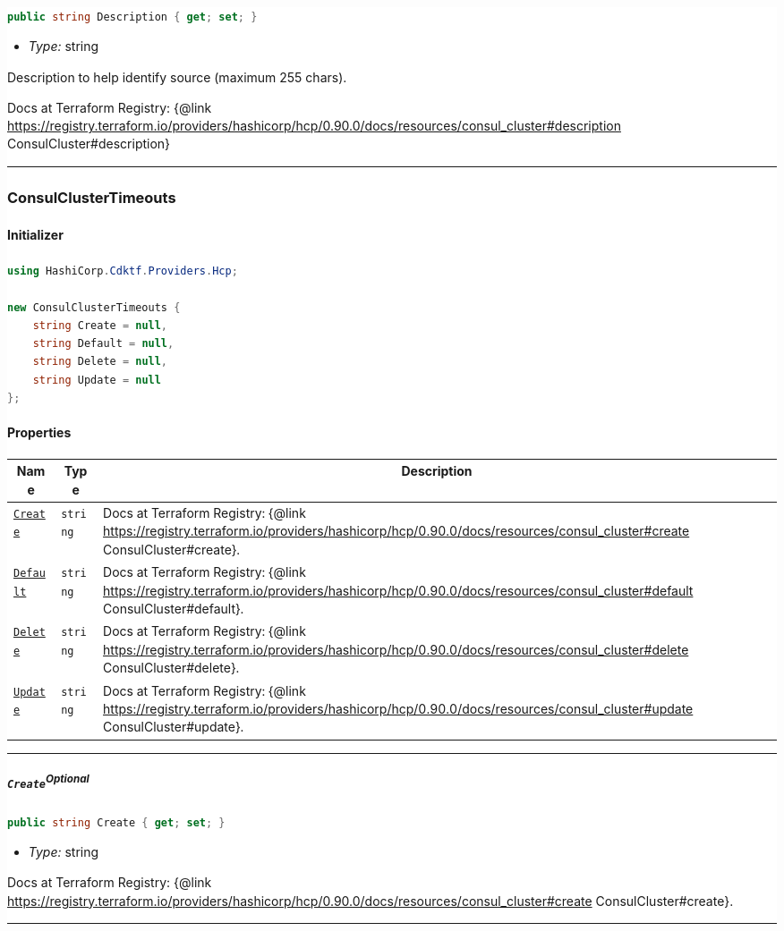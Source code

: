 ```csharp
public string Description { get; set; }
```

- *Type:* string

Description to help identify source (maximum 255 chars).

Docs at Terraform Registry: {@link https://registry.terraform.io/providers/hashicorp/hcp/0.90.0/docs/resources/consul_cluster#description ConsulCluster#description}

---

### ConsulClusterTimeouts <a name="ConsulClusterTimeouts" id="@cdktf/provider-hcp.consulCluster.ConsulClusterTimeouts"></a>

#### Initializer <a name="Initializer" id="@cdktf/provider-hcp.consulCluster.ConsulClusterTimeouts.Initializer"></a>

```csharp
using HashiCorp.Cdktf.Providers.Hcp;

new ConsulClusterTimeouts {
    string Create = null,
    string Default = null,
    string Delete = null,
    string Update = null
};
```

#### Properties <a name="Properties" id="Properties"></a>

| **Name** | **Type** | **Description** |
| --- | --- | --- |
| <code><a href="#@cdktf/provider-hcp.consulCluster.ConsulClusterTimeouts.property.create">Create</a></code> | <code>string</code> | Docs at Terraform Registry: {@link https://registry.terraform.io/providers/hashicorp/hcp/0.90.0/docs/resources/consul_cluster#create ConsulCluster#create}. |
| <code><a href="#@cdktf/provider-hcp.consulCluster.ConsulClusterTimeouts.property.default">Default</a></code> | <code>string</code> | Docs at Terraform Registry: {@link https://registry.terraform.io/providers/hashicorp/hcp/0.90.0/docs/resources/consul_cluster#default ConsulCluster#default}. |
| <code><a href="#@cdktf/provider-hcp.consulCluster.ConsulClusterTimeouts.property.delete">Delete</a></code> | <code>string</code> | Docs at Terraform Registry: {@link https://registry.terraform.io/providers/hashicorp/hcp/0.90.0/docs/resources/consul_cluster#delete ConsulCluster#delete}. |
| <code><a href="#@cdktf/provider-hcp.consulCluster.ConsulClusterTimeouts.property.update">Update</a></code> | <code>string</code> | Docs at Terraform Registry: {@link https://registry.terraform.io/providers/hashicorp/hcp/0.90.0/docs/resources/consul_cluster#update ConsulCluster#update}. |

---

##### `Create`<sup>Optional</sup> <a name="Create" id="@cdktf/provider-hcp.consulCluster.ConsulClusterTimeouts.property.create"></a>

```csharp
public string Create { get; set; }
```

- *Type:* string

Docs at Terraform Registry: {@link https://registry.terraform.io/providers/hashicorp/hcp/0.90.0/docs/resources/consul_cluster#create ConsulCluster#create}.

---